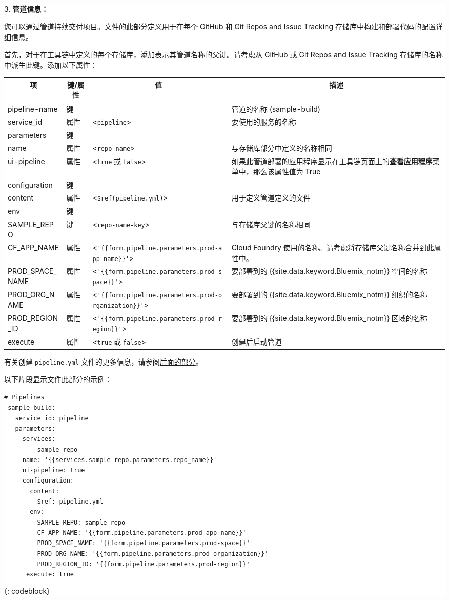 3\. **管道信息：**

 您可以通过管道持续交付项目。文件的此部分定义用于在每个 GitHub 和 Git Repos and Issue Tracking 存储库中构建和部署代码的配置详细信息。

 首先，对于在工具链中定义的每个存储库，添加表示其管道名称的父键。请考虑从 GitHub 或 Git Repos and Issue Tracking 存储库的名称中派生此键。添加以下属性：

|项|键/属性|值|描述|
|------|--------------|-------|-------------|
|pipeline-name|键|  |管道的名称 (sample-build)|
|service_id|属性|<`pipeline`>|要使用的服务的名称|
|parameters|键|  |  |
|name|属性|<`repo_name`>|与存储库部分中定义的名称相同|
|ui-pipeline|属性|<`true` 或 `false`>|如果此管道部署的应用程序显示在工具链页面上的**查看应用程序**菜单中，那么该属性值为 True|
|configuration|键|  |  |
|content|属性|<`$ref(pipeline.yml)`>|用于定义管道定义的文件|
|env|键|  |  |
|SAMPLE_REPO|键|<`repo-name-key`>|与存储库父键的名称相同|
|CF_APP_NAME|属性| <`'{{form.pipeline.parameters.prod-app-name}}'`> |Cloud Foundry 使用的名称。请考虑将存储库父键名称合并到此属性中。|
|PROD_SPACE_NAME|属性| <`'{{form.pipeline.parameters.prod-space}}'`> |要部署到的 {{site.data.keyword.Bluemix_notm}} 空间的名称|
|PROD_ORG_NAME|属性| <`'{{form.pipeline.parameters.prod-organization}}'`> |要部署到的 {{site.data.keyword.Bluemix_notm}} 组织的名称|
|PROD_REGION_ID|属性| <`'{{form.pipeline.parameters.prod-region}}'`> |要部署到的 {{site.data.keyword.Bluemix_notm}} 区域的名称|
|execute|属性|<`true` 或 `false`>|创建后启动管道|



 有关创建 `pipeline.yml` 文件的更多信息，请参阅[后面的部分](#toolchains_custom_pipeline_yml)。

 以下片段显示文件此部分的示例：

 ```
 # Pipelines
  sample-build:
    service_id: pipeline
    parameters:
      services:
        - sample-repo
      name: '{{services.sample-repo.parameters.repo_name}}'
      ui-pipeline: true
      configuration:
        content:
          $ref: pipeline.yml
        env:
          SAMPLE_REPO: sample-repo
          CF_APP_NAME: '{{form.pipeline.parameters.prod-app-name}}'
          PROD_SPACE_NAME: '{{form.pipeline.parameters.prod-space}}'
          PROD_ORG_NAME: '{{form.pipeline.parameters.prod-organization}}'
          PROD_REGION_ID: '{{form.pipeline.parameters.prod-region}}'
       execute: true 
```
 {: codeblock}
